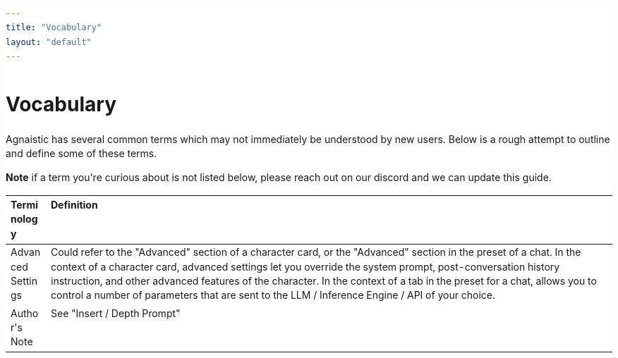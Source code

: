 ```yaml
---
title: "Vocabulary"
layout: "default"
---
```


# Vocabulary

Agnaistic has several common terms which may not immediately be understood by new users.  Below is a rough attempt to outline and define some of these terms.

**Note** if a term you're curious about is not listed below, please reach out on our discord and we can update this guide.

| Terminology                                 | Definition                                                                                                                                                                                                                                                                                                                                                                                                                                                                                                                                                                                                                                                                                                                                                                                                                                                                                                                                                                                                                                                                                                                                                                                                          |
|:--------------------------------------------|:--------------------------------------------------------------------------------------------------------------------------------------------------------------------------------------------------------------------------------------------------------------------------------------------------------------------------------------------------------------------------------------------------------------------------------------------------------------------------------------------------------------------------------------------------------------------------------------------------------------------------------------------------------------------------------------------------------------------------------------------------------------------------------------------------------------------------------------------------------------------------------------------------------------------------------------------------------------------------------------------------------------------------------------------------------------------------------------------------------------------------------------------------------------------------------------------------------------------|
| Advanced Settings                           | Could refer to the "Advanced" section of a character card, or the "Advanced" section in the preset of a chat.  In the context of a character card, advanced settings let you override the system prompt, post-conversation history instruction, and other advanced features of the character. In the context of a tab in the preset for a chat, allows you to control a number of parameters that are sent to the LLM / Inference Engine / API of your choice.                                                                                                                                                                                                                                                                                                                                                                                                                                                                                                                                                                                                                                                                                                                                                      |
| Author's Note                               | See "Insert / Depth Prompt"                                                                                                                                                                                                                                                                                                                                                                                                                                                                                                                                                                                                                                                                                                                                                                                                                                                                                                                                                                                                                                                                                                                                                                                         |